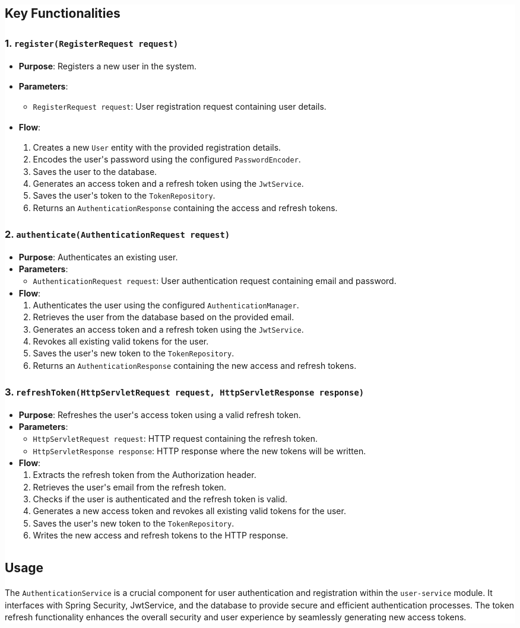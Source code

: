 ## Key Functionalities

### 1. `register(RegisterRequest request)`

- **Purpose**: Registers a new user in the system.
- **Parameters**:
    - `RegisterRequest request`: User registration request containing user details.

- **Flow**:
    1. Creates a new `User` entity with the provided registration details.
    2. Encodes the user's password using the configured `PasswordEncoder`.
    3. Saves the user to the database.
    4. Generates an access token and a refresh token using the `JwtService`.
    5. Saves the user's token to the `TokenRepository`.
    6. Returns an `AuthenticationResponse` containing the access and refresh tokens.

### 2. `authenticate(AuthenticationRequest request)`

- **Purpose**: Authenticates an existing user.
- **Parameters**:
    - `AuthenticationRequest request`: User authentication request containing email and password.
- **Flow**:
    1. Authenticates the user using the configured `AuthenticationManager`.
    2. Retrieves the user from the database based on the provided email.
    3. Generates an access token and a refresh token using the `JwtService`.
    4. Revokes all existing valid tokens for the user.
    5. Saves the user's new token to the `TokenRepository`.
    6. Returns an `AuthenticationResponse` containing the new access and refresh tokens.

### 3. `refreshToken(HttpServletRequest request, HttpServletResponse response)`

- **Purpose**: Refreshes the user's access token using a valid refresh token.
- **Parameters**:
    - `HttpServletRequest request`: HTTP request containing the refresh token.
    - `HttpServletResponse response`: HTTP response where the new tokens will be written.
- **Flow**:
    1. Extracts the refresh token from the Authorization header.
    2. Retrieves the user's email from the refresh token.
    3. Checks if the user is authenticated and the refresh token is valid.
    4. Generates a new access token and revokes all existing valid tokens for the user.
    5. Saves the user's new token to the `TokenRepository`.
    6. Writes the new access and refresh tokens to the HTTP response.

## Usage

The `AuthenticationService` is a crucial component for user authentication and registration within the `user-service` module. It interfaces with Spring Security, JwtService, and the database to provide secure and efficient authentication processes. The token refresh functionality enhances the overall security and user experience by seamlessly generating new access tokens.

